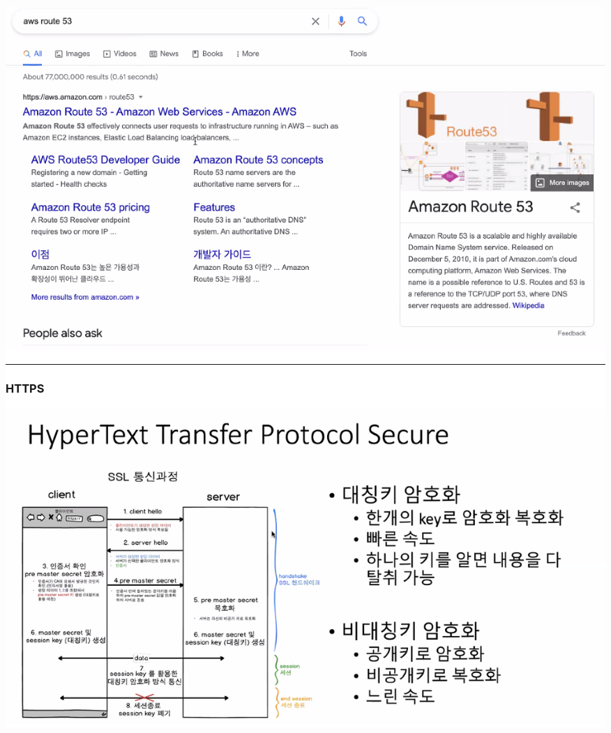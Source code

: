 ![20210711_151306](/assets/20210711_151306.png)


-----------



### HTTPS

![20210711_151322](/assets/20210711_151322.png)
